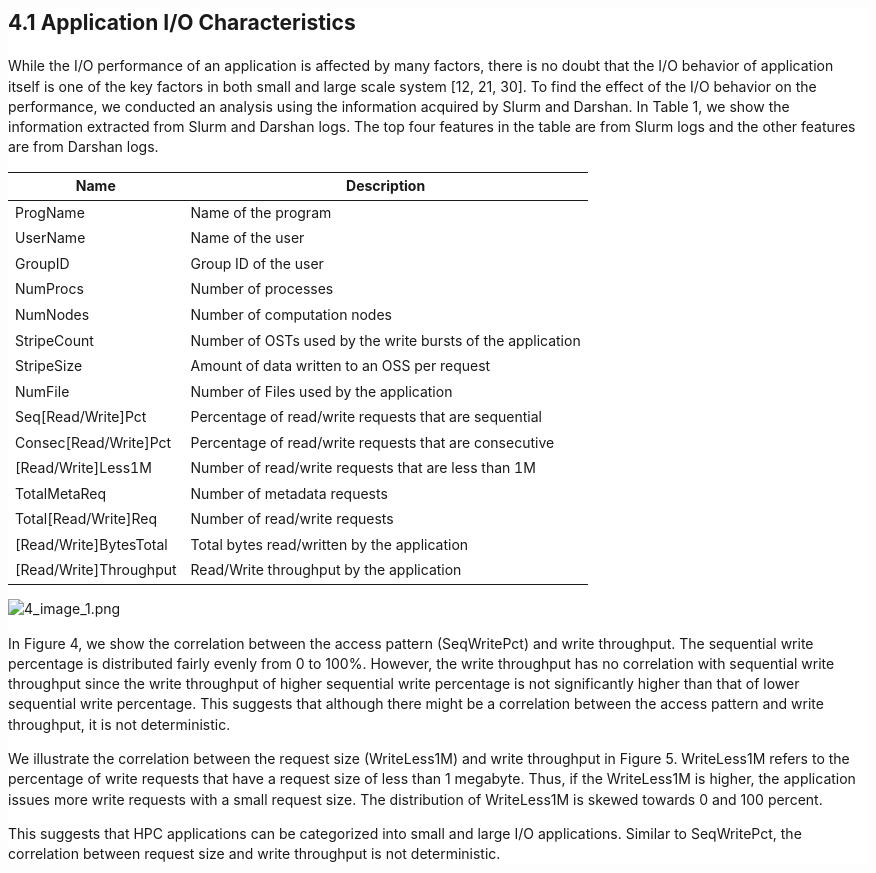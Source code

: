 ## 4.1 Application I/O Characteristics

While the I/O performance of an application is affected by many factors, there is no doubt that the I/O behavior of application itself is one of the key factors in both small and large scale system [12, 21, 30]. To find the effect of the I/O behavior on the performance, we conducted an analysis using the information acquired by Slurm and Darshan. In Table 1, we show the information extracted from Slurm and Darshan logs. The top four features in the table are from Slurm logs and the other features are from Darshan logs.

| Name                   | Description                                                |
|------------------------|------------------------------------------------------------|
| ProgName               | Name of the program                                        |
| UserName               | Name of the user                                           |
| GroupID                | Group ID of the user                                       |
| NumProcs               | Number of processes                                        |
| NumNodes               | Number of computation nodes                                |
| StripeCount            | Number of OSTs used by the write bursts of the application |
| StripeSize             | Amount of data written to an OSS per request               |
| NumFile                | Number of Files used by the application                    |
| Seq[Read/Write]Pct     | Percentage of read/write requests that are sequential      |
| Consec[Read/Write]Pct  | Percentage of read/write requests that are consecutive     |
| [Read/Write]Less1M     | Number of read/write requests that are less than 1M        |
| TotalMetaReq           | Number of metadata requests                                |
| Total[Read/Write]Req   | Number of read/write requests                              |
| [Read/Write]BytesTotal | Total bytes read/written by the application                |
| [Read/Write]Throughput | Read/Write throughput by the application                   |

![4_image_1.png](4_image_1.png)

In Figure 4, we show the correlation between the access pattern
(SeqWritePct) and write throughput. The sequential write percentage is distributed fairly evenly from 0 to 100%. However, the write throughput has no correlation with sequential write throughput since the write throughput of higher sequential write percentage is not significantly higher than that of lower sequential write percentage. This suggests that although there might be a correlation between the access pattern and write throughput, it is not deterministic.

We illustrate the correlation between the request size (WriteLess1M) and write throughput in Figure 5. WriteLess1M refers to the percentage of write requests that have a request size of less than 1 megabyte. Thus, if the WriteLess1M is higher, the application issues more write requests with a small request size. The distribution of WriteLess1M is skewed towards 0 and 100 percent.

This suggests that HPC applications can be categorized into small and large I/O applications. Similar to SeqWritePct, the correlation between request size and write throughput is not deterministic.
